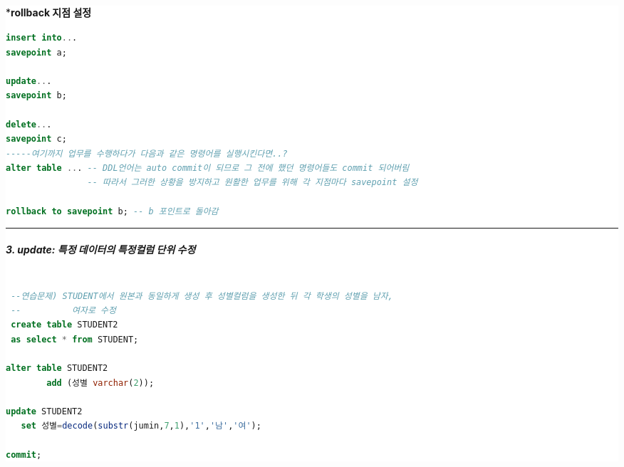 ***rollback 지점 설정**
```sql
insert into...
savepoint a;

update...
savepoint b;

delete...
savepoint c;
-----여기까지 업무를 수행하다가 다음과 같은 명령어를 실행시킨다면..?
alter table ... -- DDL언어는 auto commit이 되므로 그 전에 했던 명령어들도 commit 되어버림
                -- 따라서 그러한 상황을 방지하고 원활한 업무를 위해 각 지점마다 savepoint 설정

rollback to savepoint b; -- b 포인트로 돌아감
```
--------------------------------------------

##### 3. update: 특정 데이터의 특정컬럼 단위 수정
```sql

 --연습문제) STUDENT에서 원본과 동일하게 생성 후 성별컬럼을 생성한 뒤 각 학생의 성별을 남자,
 --          여자로 수정
 create table STUDENT2
 as select * from STUDENT;
 
alter table STUDENT2 
        add (성별 varchar(2));
 
update STUDENT2
   set 성별=decode(substr(jumin,7,1),'1','남','여');

commit;